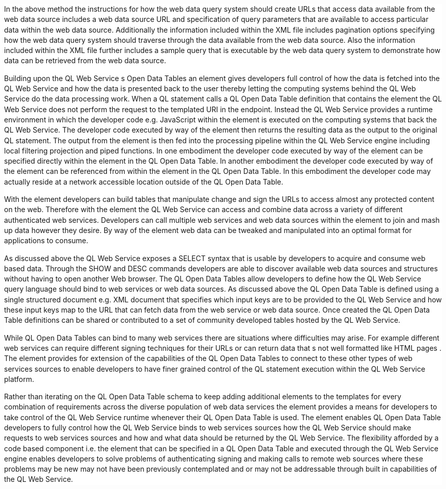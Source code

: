 In the above method the instructions for how the web data query system should create URLs that access data available from the web data source includes a web data source URL and specification of query parameters that are available to access particular data within the web data source. Additionally the information included within the XML file includes pagination options specifying how the web data query system should traverse through the data available from the web data source. Also the information included within the XML file further includes a sample query that is executable by the web data query system to demonstrate how data can be retrieved from the web data source.

Building upon the QL Web Service s Open Data Tables an element gives developers full control of how the data is fetched into the QL Web Service and how the data is presented back to the user thereby letting the computing systems behind the QL Web Service do the data processing work. When a QL statement calls a QL Open Data Table definition that contains the element the QL Web Service does not perform the request to the templated URI in the endpoint. Instead the QL Web Service provides a runtime environment in which the developer code e.g. JavaScript within the element is executed on the computing systems that back the QL Web Service. The developer code executed by way of the element then returns the resulting data as the output to the original QL statement. The output from the element is then fed into the processing pipeline within the QL Web Service engine including local filtering projection and piped functions. In one embodiment the developer code executed by way of the element can be specified directly within the element in the QL Open Data Table. In another embodiment the developer code executed by way of the element can be referenced from within the element in the QL Open Data Table. In this embodiment the developer code may actually reside at a network accessible location outside of the QL Open Data Table.

With the element developers can build tables that manipulate change and sign the URLs to access almost any protected content on the web. Therefore with the element the QL Web Service can access and combine data across a variety of different authenticated web services. Developers can call multiple web services and web data sources within the element to join and mash up data however they desire. By way of the element web data can be tweaked and manipulated into an optimal format for applications to consume.

As discussed above the QL Web Service exposes a SELECT syntax that is usable by developers to acquire and consume web based data. Through the SHOW and DESC commands developers are able to discover available web data sources and structures without having to open another Web browser. The QL Open Data Tables allow developers to define how the QL Web Service query language should bind to web services or web data sources. As discussed above the QL Open Data Table is defined using a single structured document e.g. XML document that specifies which input keys are to be provided to the QL Web Service and how these input keys map to the URL that can fetch data from the web service or web data source. Once created the QL Open Data Table definitions can be shared or contributed to a set of community developed tables hosted by the QL Web Service.

While QL Open Data Tables can bind to many web services there are situations where difficulties may arise. For example different web services can require different signing techniques for their URLs or can return data that s not well formatted like HTML pages . The element provides for extension of the capabilities of the QL Open Data Tables to connect to these other types of web services sources to enable developers to have finer grained control of the QL statement execution within the QL Web Service platform.

Rather than iterating on the QL Open Data Table schema to keep adding additional elements to the templates for every combination of requirements across the diverse population of web data services the element provides a means for developers to take control of the QL Web Service runtime whenever their QL Open Data Table is used. The element enables QL Open Data Table developers to fully control how the QL Web Service binds to web services sources how the QL Web Service should make requests to web services sources and how and what data should be returned by the QL Web Service. The flexibility afforded by a code based component i.e. the element that can be specified in a QL Open Data Table and executed through the QL Web Service engine enables developers to solve problems of authenticating signing and making calls to remote web sources where these problems may be new may not have been previously contemplated and or may not be addressable through built in capabilities of the QL Web Service.
